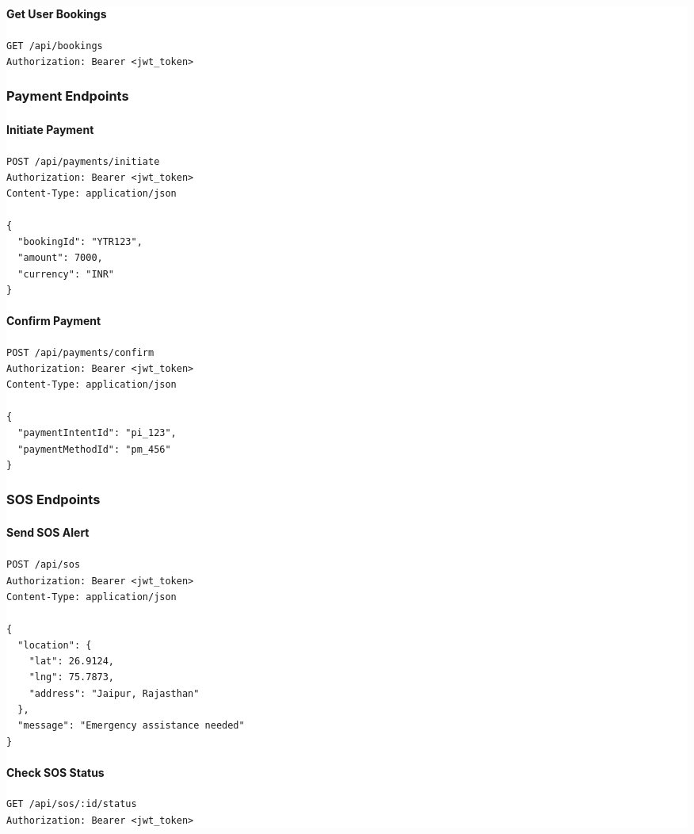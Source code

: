 #### Get User Bookings
```http
GET /api/bookings
Authorization: Bearer <jwt_token>
```

### Payment Endpoints

#### Initiate Payment
```http
POST /api/payments/initiate
Authorization: Bearer <jwt_token>
Content-Type: application/json

{
  "bookingId": "YTR123",
  "amount": 7000,
  "currency": "INR"
}
```

#### Confirm Payment
```http
POST /api/payments/confirm
Authorization: Bearer <jwt_token>
Content-Type: application/json

{
  "paymentIntentId": "pi_123",
  "paymentMethodId": "pm_456"
}
```

### SOS Endpoints

#### Send SOS Alert
```http
POST /api/sos
Authorization: Bearer <jwt_token>
Content-Type: application/json

{
  "location": {
    "lat": 26.9124,
    "lng": 75.7873,
    "address": "Jaipur, Rajasthan"
  },
  "message": "Emergency assistance needed"
}
```

#### Check SOS Status
```http
GET /api/sos/:id/status
Authorization: Bearer <jwt_token>
```
